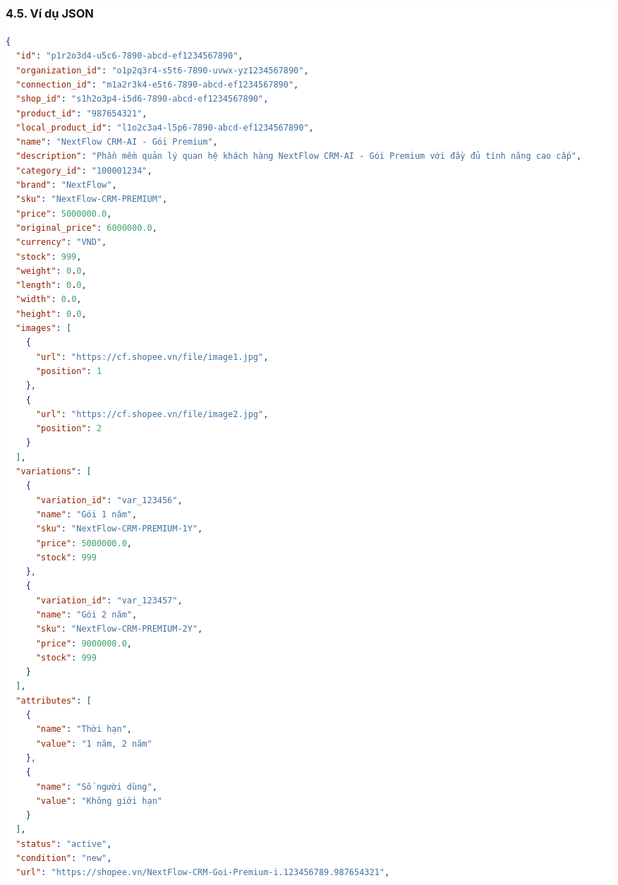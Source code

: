 
### 4.5. Ví dụ JSON

```json
{
  "id": "p1r2o3d4-u5c6-7890-abcd-ef1234567890",
  "organization_id": "o1p2q3r4-s5t6-7890-uvwx-yz1234567890",
  "connection_id": "m1a2r3k4-e5t6-7890-abcd-ef1234567890",
  "shop_id": "s1h2o3p4-i5d6-7890-abcd-ef1234567890",
  "product_id": "987654321",
  "local_product_id": "l1o2c3a4-l5p6-7890-abcd-ef1234567890",
  "name": "NextFlow CRM-AI - Gói Premium",
  "description": "Phần mềm quản lý quan hệ khách hàng NextFlow CRM-AI - Gói Premium với đầy đủ tính năng cao cấp",
  "category_id": "100001234",
  "brand": "NextFlow",
  "sku": "NextFlow-CRM-PREMIUM",
  "price": 5000000.0,
  "original_price": 6000000.0,
  "currency": "VND",
  "stock": 999,
  "weight": 0.0,
  "length": 0.0,
  "width": 0.0,
  "height": 0.0,
  "images": [
    {
      "url": "https://cf.shopee.vn/file/image1.jpg",
      "position": 1
    },
    {
      "url": "https://cf.shopee.vn/file/image2.jpg",
      "position": 2
    }
  ],
  "variations": [
    {
      "variation_id": "var_123456",
      "name": "Gói 1 năm",
      "sku": "NextFlow-CRM-PREMIUM-1Y",
      "price": 5000000.0,
      "stock": 999
    },
    {
      "variation_id": "var_123457",
      "name": "Gói 2 năm",
      "sku": "NextFlow-CRM-PREMIUM-2Y",
      "price": 9000000.0,
      "stock": 999
    }
  ],
  "attributes": [
    {
      "name": "Thời hạn",
      "value": "1 năm, 2 năm"
    },
    {
      "name": "Số người dùng",
      "value": "Không giới hạn"
    }
  ],
  "status": "active",
  "condition": "new",
  "url": "https://shopee.vn/NextFlow-CRM-Goi-Premium-i.123456789.987654321",
```